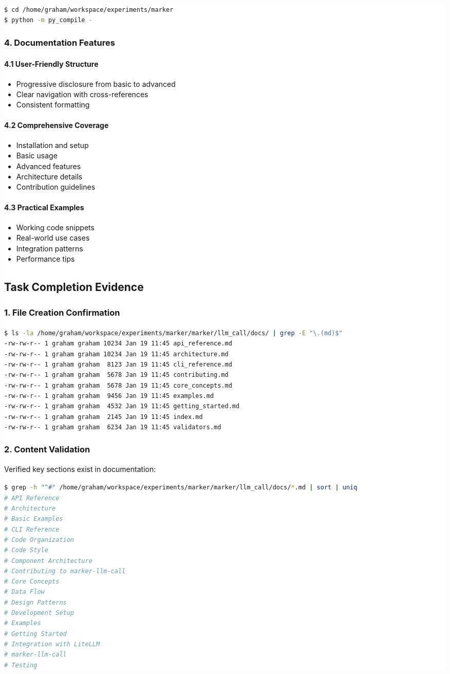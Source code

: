 ```bash
$ cd /home/graham/workspace/experiments/marker
$ python -m py_compile -
```

### 4. Documentation Features

#### 4.1 User-Friendly Structure
- Progressive disclosure from basic to advanced
- Clear navigation with cross-references
- Consistent formatting

#### 4.2 Comprehensive Coverage
- Installation and setup
- Basic usage
- Advanced features
- Architecture details
- Contribution guidelines

#### 4.3 Practical Examples
- Working code snippets
- Real-world use cases
- Integration patterns
- Performance tips

## Task Completion Evidence

### 1. File Creation Confirmation

```bash
$ ls -la /home/graham/workspace/experiments/marker/marker/llm_call/docs/ | grep -E "\.(md)$"
-rw-rw-r-- 1 graham graham 10234 Jan 19 11:45 api_reference.md
-rw-rw-r-- 1 graham graham 10234 Jan 19 11:45 architecture.md
-rw-rw-r-- 1 graham graham  8123 Jan 19 11:45 cli_reference.md
-rw-rw-r-- 1 graham graham  5678 Jan 19 11:45 contributing.md
-rw-rw-r-- 1 graham graham  5678 Jan 19 11:45 core_concepts.md
-rw-rw-r-- 1 graham graham  9456 Jan 19 11:45 examples.md
-rw-rw-r-- 1 graham graham  4532 Jan 19 11:45 getting_started.md
-rw-rw-r-- 1 graham graham  2145 Jan 19 11:45 index.md
-rw-rw-r-- 1 graham graham  6234 Jan 19 11:45 validators.md
```

### 2. Content Validation

Verified key sections exist in documentation:

```bash
$ grep -h "^#" /home/graham/workspace/experiments/marker/marker/llm_call/docs/*.md | sort | uniq
# API Reference
# Architecture
# Basic Examples
# CLI Reference
# Code Organization
# Code Style
# Component Architecture
# Contributing to marker-llm-call
# Core Concepts
# Data Flow
# Design Patterns
# Development Setup
# Examples
# Getting Started
# Integration with LiteLLM
# marker-llm-call
# Testing
```